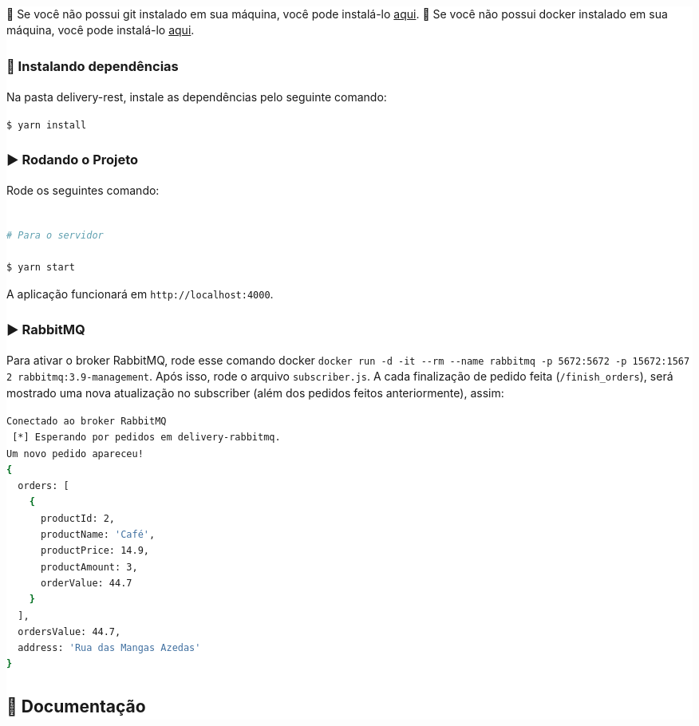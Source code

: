 🚨 Se você não possui git instalado em sua máquina, você pode instalá-lo [aqui](https://git-scm.com/downloads).
🚨 Se você não possui docker instalado em sua máquina, você pode instalá-lo [aqui](https://docs.docker.com/engine/install/).


### :construction: Instalando dependências

Na pasta delivery-rest, instale as dependências pelo seguinte comando:

```bash
$ yarn install
```

### :arrow_forward: Rodando o Projeto

Rode os seguintes comando:

```bash

# Para o servidor

$ yarn start

```

A aplicação funcionará em `http://localhost:4000`.

### :arrow_forward: RabbitMQ

Para ativar o broker RabbitMQ, rode esse comando docker `docker run -d -it --rm --name rabbitmq -p 5672:5672 -p 15672:15672 rabbitmq:3.9-management`. Após isso, rode o arquivo `subscriber.js`. 
A cada finalização de pedido feita (`/finish_orders`), será mostrado uma nova atualização no subscriber (além dos pedidos feitos anteriormente), assim:
```bash
Conectado ao broker RabbitMQ
 [*] Esperando por pedidos em delivery-rabbitmq.
Um novo pedido apareceu!
{
  orders: [
    {
      productId: 2,
      productName: 'Café',
      productPrice: 14.9,
      productAmount: 3,
      orderValue: 44.7
    }
  ],
  ordersValue: 44.7,
  address: 'Rua das Mangas Azedas'
}
```

## :bookmark_tabs: Documentação
